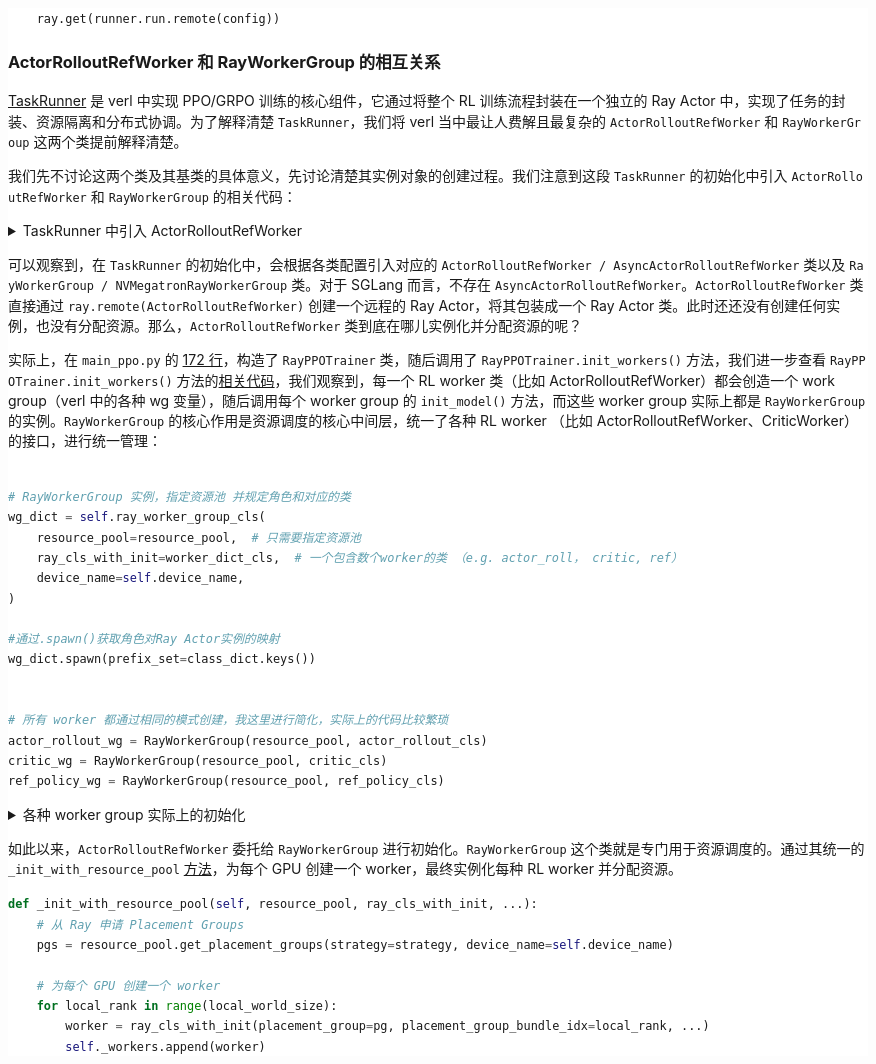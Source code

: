 ```python
    ray.get(runner.run.remote(config))
```

### ActorRolloutRefWorker 和 RayWorkerGroup 的相互关系

[TaskRunner](https://github.com/volcengine/verl/blob/76f63cffa5081564d8fea93a1cb3ce8bd5bdcc39/verl/trainer/main_ppo.py#L64) 是 verl 中实现 PPO/GRPO 训练的核心组件，它通过将整个 RL 训练流程封装在一个独立的 Ray Actor 中，实现了任务的封装、资源隔离和分布式协调。为了解释清楚 `TaskRunner`，我们将 verl 当中最让人费解且最复杂的 `ActorRolloutRefWorker` 和 `RayWorkerGroup` 这两个类提前解释清楚。

我们先不讨论这两个类及其基类的具体意义，先讨论清楚其实例对象的创建过程。我们注意到这段 `TaskRunner` 的初始化中引入 `ActorRolloutRefWorker` 和 `RayWorkerGroup` 的相关代码：

<details><summary>TaskRunner 中引入 ActorRolloutRefWorker</summary></details>

可以观察到，在 `TaskRunner` 的初始化中，会根据各类配置引入对应的 `ActorRolloutRefWorker / AsyncActorRolloutRefWorker` 类以及 `RayWorkerGroup / NVMegatronRayWorkerGroup` 类。对于 SGLang 而言，不存在 `AsyncActorRolloutRefWorker`。`ActorRolloutRefWorker` 类直接通过 `ray.remote(ActorRolloutRefWorker)` 创建一个远程的 Ray Actor，将其包装成一个 Ray Actor 类。此时还还没有创建任何实例，也没有分配资源。那么，`ActorRolloutRefWorker` 类到底在哪儿实例化并分配资源的呢？

实际上，在 `main_ppo.py` 的 [172 行](https://github.com/volcengine/verl/blob/76f63cffa5081564d8fea93a1cb3ce8bd5bdcc39/verl/trainer/main_ppo.py#L172)，构造了 `RayPPOTrainer` 类，随后调用了 `RayPPOTrainer.init_workers()` 方法，我们进一步查看 `RayPPOTrainer.init_workers()` 方法的[相关代码](https://github.com/volcengine/verl/blob/76f63cffa5081564d8fea93a1cb3ce8bd5bdcc39/verl/trainer/ppo/ray_trainer.py#L715)，我们观察到，每一个 RL worker 类（比如 ActorRolloutRefWorker）都会创造一个 work group（verl 中的各种 wg 变量），随后调用每个 worker group 的 `init_model()` 方法，而这些 worker group 实际上都是 `RayWorkerGroup` 的实例。`RayWorkerGroup` 的核心作用是资源调度的核心中间层，统一了各种 RL worker （比如 ActorRolloutRefWorker、CriticWorker）的接口，进行统一管理：

```python

# RayWorkerGroup 实例，指定资源池 并规定角色和对应的类
wg_dict = self.ray_worker_group_cls(
    resource_pool=resource_pool,  # 只需要指定资源池
    ray_cls_with_init=worker_dict_cls,  # 一个包含数个worker的类 （e.g. actor_roll， critic, ref）
    device_name=self.device_name,
)

#通过.spawn()获取角色对Ray Actor实例的映射
wg_dict.spawn(prefix_set=class_dict.keys())


# 所有 worker 都通过相同的模式创建，我这里进行简化，实际上的代码比较繁琐
actor_rollout_wg = RayWorkerGroup(resource_pool, actor_rollout_cls)
critic_wg = RayWorkerGroup(resource_pool, critic_cls)
ref_policy_wg = RayWorkerGroup(resource_pool, ref_policy_cls)
```

<details><summary>各种 worker group 实际上的初始化</summary></details>

如此以来，`ActorRolloutRefWorker` 委托给 `RayWorkerGroup` 进行初始化。`RayWorkerGroup` 这个类就是专门用于资源调度的。通过其统一的 `_init_with_resource_pool` [方法](https://github.com/volcengine/verl/blob/76f63cffa5081564d8fea93a1cb3ce8bd5bdcc39/verl/single_controller/ray/base.py#L313)，为每个 GPU 创建一个 worker，最终实例化每种 RL worker 并分配资源。

```python
def _init_with_resource_pool(self, resource_pool, ray_cls_with_init, ...):
    # 从 Ray 申请 Placement Groups
    pgs = resource_pool.get_placement_groups(strategy=strategy, device_name=self.device_name)
    
    # 为每个 GPU 创建一个 worker
    for local_rank in range(local_world_size):
        worker = ray_cls_with_init(placement_group=pg, placement_group_bundle_idx=local_rank, ...)
        self._workers.append(worker)
```
